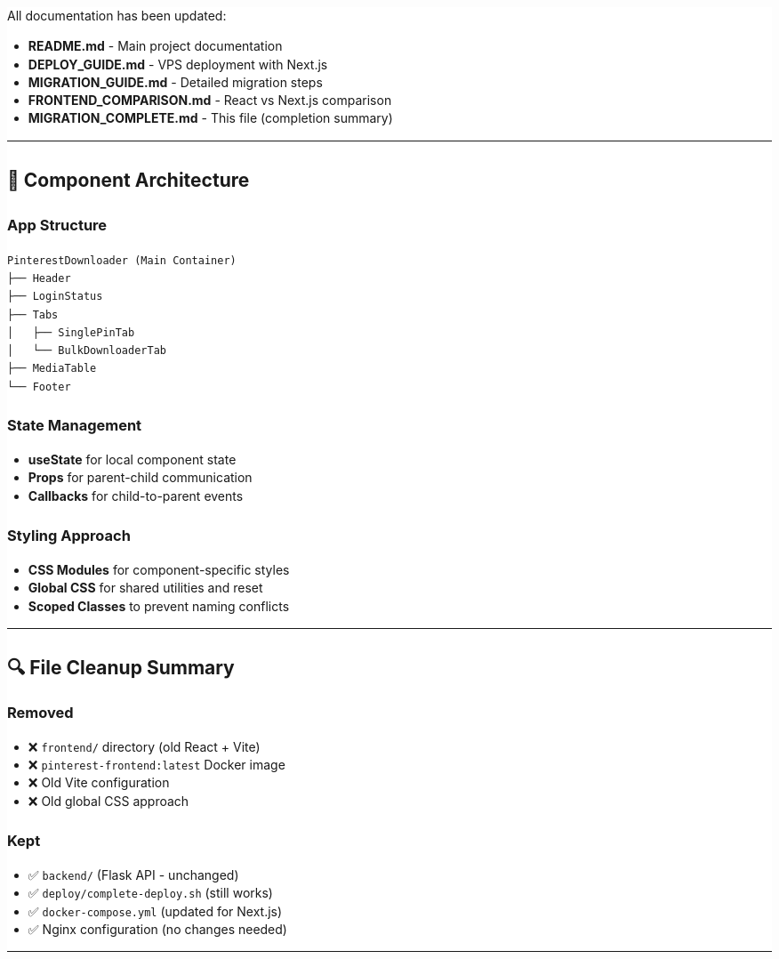 All documentation has been updated:

- **README.md** - Main project documentation
- **DEPLOY_GUIDE.md** - VPS deployment with Next.js
- **MIGRATION_GUIDE.md** - Detailed migration steps
- **FRONTEND_COMPARISON.md** - React vs Next.js comparison
- **MIGRATION_COMPLETE.md** - This file (completion summary)

---

## 🎨 Component Architecture

### App Structure
```
PinterestDownloader (Main Container)
├── Header
├── LoginStatus
├── Tabs
│   ├── SinglePinTab
│   └── BulkDownloaderTab
├── MediaTable
└── Footer
```

### State Management
- **useState** for local component state
- **Props** for parent-child communication
- **Callbacks** for child-to-parent events

### Styling Approach
- **CSS Modules** for component-specific styles
- **Global CSS** for shared utilities and reset
- **Scoped Classes** to prevent naming conflicts

---

## 🔍 File Cleanup Summary

### Removed
- ❌ `frontend/` directory (old React + Vite)
- ❌ `pinterest-frontend:latest` Docker image
- ❌ Old Vite configuration
- ❌ Old global CSS approach

### Kept
- ✅ `backend/` (Flask API - unchanged)
- ✅ `deploy/complete-deploy.sh` (still works)
- ✅ `docker-compose.yml` (updated for Next.js)
- ✅ Nginx configuration (no changes needed)

---